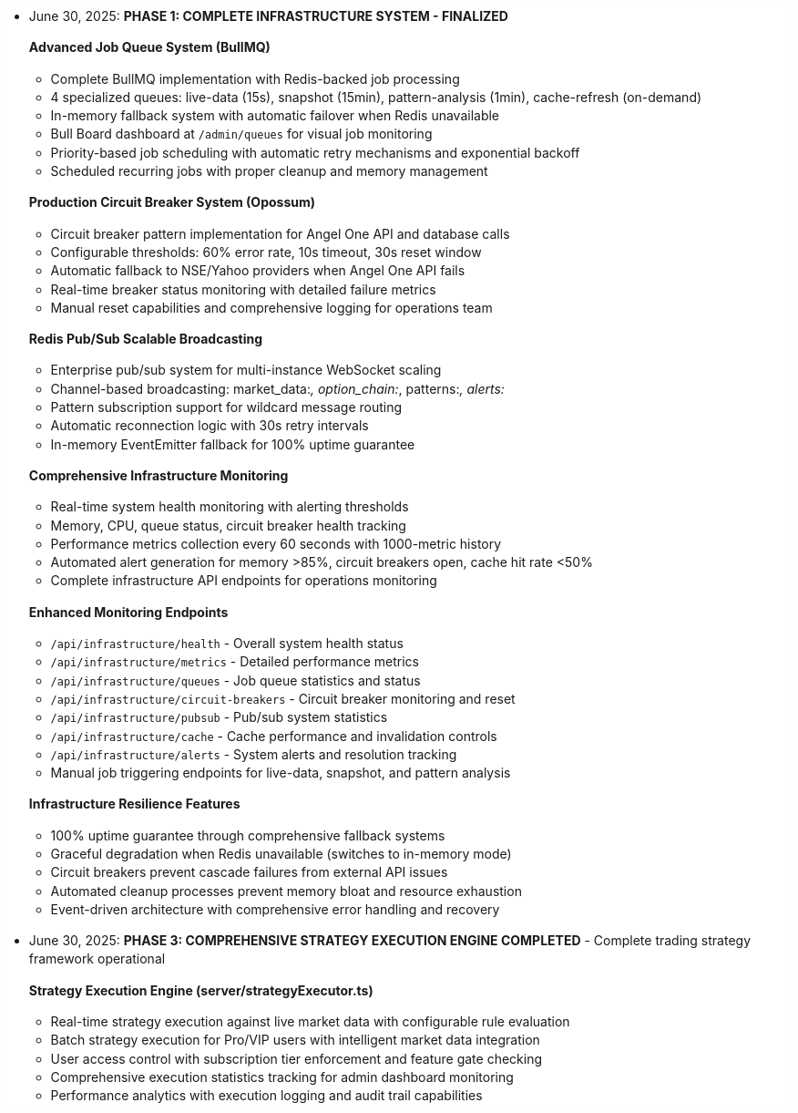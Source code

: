 - June 30, 2025: **PHASE 1: COMPLETE INFRASTRUCTURE SYSTEM - FINALIZED**
  
  **Advanced Job Queue System (BullMQ)**
  - Complete BullMQ implementation with Redis-backed job processing
  - 4 specialized queues: live-data (15s), snapshot (15min), pattern-analysis (1min), cache-refresh (on-demand)
  - In-memory fallback system with automatic failover when Redis unavailable
  - Bull Board dashboard at `/admin/queues` for visual job monitoring
  - Priority-based job scheduling with automatic retry mechanisms and exponential backoff
  - Scheduled recurring jobs with proper cleanup and memory management
  
  **Production Circuit Breaker System (Opossum)**
  - Circuit breaker pattern implementation for Angel One API and database calls
  - Configurable thresholds: 60% error rate, 10s timeout, 30s reset window
  - Automatic fallback to NSE/Yahoo providers when Angel One API fails
  - Real-time breaker status monitoring with detailed failure metrics
  - Manual reset capabilities and comprehensive logging for operations team
  
  **Redis Pub/Sub Scalable Broadcasting**
  - Enterprise pub/sub system for multi-instance WebSocket scaling
  - Channel-based broadcasting: market_data:*, option_chain:*, patterns:*, alerts:*
  - Pattern subscription support for wildcard message routing
  - Automatic reconnection logic with 30s retry intervals
  - In-memory EventEmitter fallback for 100% uptime guarantee
  
  **Comprehensive Infrastructure Monitoring**
  - Real-time system health monitoring with alerting thresholds
  - Memory, CPU, queue status, circuit breaker health tracking
  - Performance metrics collection every 60 seconds with 1000-metric history
  - Automated alert generation for memory >85%, circuit breakers open, cache hit rate <50%
  - Complete infrastructure API endpoints for operations monitoring
  
  **Enhanced Monitoring Endpoints**
  - `/api/infrastructure/health` - Overall system health status
  - `/api/infrastructure/metrics` - Detailed performance metrics  
  - `/api/infrastructure/queues` - Job queue statistics and status
  - `/api/infrastructure/circuit-breakers` - Circuit breaker monitoring and reset
  - `/api/infrastructure/pubsub` - Pub/sub system statistics
  - `/api/infrastructure/cache` - Cache performance and invalidation controls
  - `/api/infrastructure/alerts` - System alerts and resolution tracking
  - Manual job triggering endpoints for live-data, snapshot, and pattern analysis
  
  **Infrastructure Resilience Features**
  - 100% uptime guarantee through comprehensive fallback systems
  - Graceful degradation when Redis unavailable (switches to in-memory mode)
  - Circuit breakers prevent cascade failures from external API issues
  - Automated cleanup processes prevent memory bloat and resource exhaustion
  - Event-driven architecture with comprehensive error handling and recovery

- June 30, 2025: **PHASE 3: COMPREHENSIVE STRATEGY EXECUTION ENGINE COMPLETED** - Complete trading strategy framework operational
   
   **Strategy Execution Engine (server/strategyExecutor.ts)**
   - Real-time strategy execution against live market data with configurable rule evaluation
   - Batch strategy execution for Pro/VIP users with intelligent market data integration
   - User access control with subscription tier enforcement and feature gate checking
   - Comprehensive execution statistics tracking for admin dashboard monitoring
   - Performance analytics with execution logging and audit trail capabilities
   